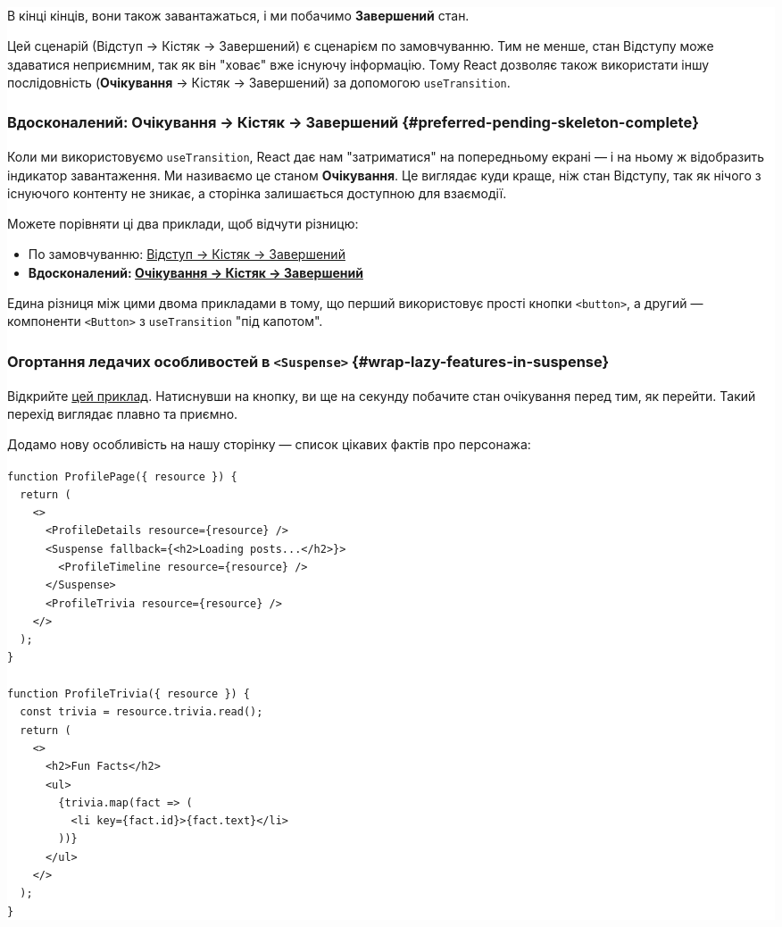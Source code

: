 В кінці кінців, вони також завантажаться, і ми побачимо **Завершений** стан.

Цей сценарій (Відступ → Кістяк → Завершений) є сценарієм по замовчуванню. Тим не менше, стан Відступу може здаватися неприємним, так як він "ховає" вже існуючу інформацію. Тому React дозволяє також використати іншу послідовність (**Очікування** → Кістяк → Завершений) за допомогою `useTransition`.

### Вдосконалений: Очікування → Кістяк → Завершений {#preferred-pending-skeleton-complete}

Коли ми використовуємо `useTransition`, React дає нам "затриматися" на попередньому екрані — і на ньому ж відобразить індикатор завантаження. Ми називаємо це станом **Очікування**. Це виглядає куди краще, ніж стан Відступу, так як нічого з існуючого контенту не зникає, а сторінка залишається доступною для взаємодії.

Можете порівняти ці два приклади, щоб відчути різницю:

* По замовчуванню: [Відступ → Кістяк → Завершений](https://codesandbox.io/s/prod-grass-g1lh5)
* **Вдосконалений: [Очікування → Кістяк → Завершений](https://codesandbox.io/s/focused-snow-xbkvl)**

Едина різниця між цими двома прикладами в тому, що перший використовує прості кнопки `<button>`, а другий — компоненти `<Button>` з `useTransition` "під капотом".

### Огортання ледачих особливостей в `<Suspense>` {#wrap-lazy-features-in-suspense}

Відкрийте [цей приклад](https://codesandbox.io/s/nameless-butterfly-fkw5q). Натиснувши на кнопку, ви ще на секунду побачите стан очікування перед тим, як перейти. Такий перехід виглядає плавно та приємно.

Додамо нову особливість на нашу сторінку — список цікавих фактів про персонажа:

```js{8,13-25}
function ProfilePage({ resource }) {
  return (
    <>
      <ProfileDetails resource={resource} />
      <Suspense fallback={<h2>Loading posts...</h2>}>
        <ProfileTimeline resource={resource} />
      </Suspense>
      <ProfileTrivia resource={resource} />
    </>
  );
}

function ProfileTrivia({ resource }) {
  const trivia = resource.trivia.read();
  return (
    <>
      <h2>Fun Facts</h2>
      <ul>
        {trivia.map(fact => (
          <li key={fact.id}>{fact.text}</li>
        ))}
      </ul>
    </>
  );
}
```

